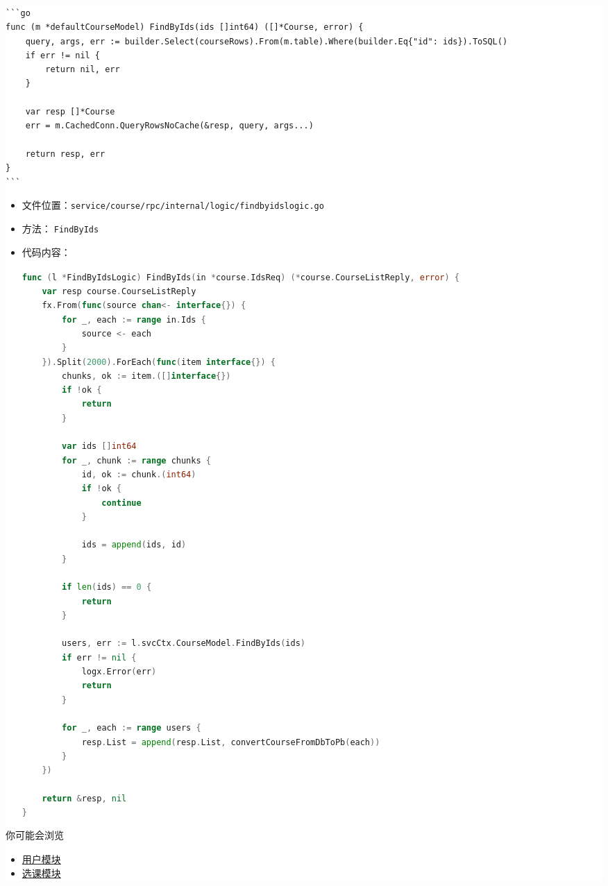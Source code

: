     ```go
    func (m *defaultCourseModel) FindByIds(ids []int64) ([]*Course, error) {
    	query, args, err := builder.Select(courseRows).From(m.table).Where(builder.Eq{"id": ids}).ToSQL()
    	if err != nil {
    		return nil, err
    	}
    
    	var resp []*Course
    	err = m.CachedConn.QueryRowsNoCache(&resp, query, args...)
    
    	return resp, err
    }
    ```
* 文件位置：`service/course/rpc/internal/logic/findbyidslogic.go`
* 方法： `FindByIds`
* 代码内容：

    ```go
    func (l *FindByIdsLogic) FindByIds(in *course.IdsReq) (*course.CourseListReply, error) {
    	var resp course.CourseListReply
    	fx.From(func(source chan<- interface{}) {
    		for _, each := range in.Ids {
    			source <- each
    		}
    	}).Split(2000).ForEach(func(item interface{}) {
    		chunks, ok := item.([]interface{})
    		if !ok {
    			return
    		}
    
    		var ids []int64
    		for _, chunk := range chunks {
    			id, ok := chunk.(int64)
    			if !ok {
    				continue
    			}
    
    			ids = append(ids, id)
    		}
    
    		if len(ids) == 0 {
    			return
    		}
    
    		users, err := l.svcCtx.CourseModel.FindByIds(ids)
    		if err != nil {
    			logx.Error(err)
    			return
    		}
    
    		for _, each := range users {
    			resp.List = append(resp.List, convertCourseFromDbToPb(each))
    		}
    	})
    
    	return &resp, nil
    }
    ```
你可能会浏览
* [用户模块](../../../doc/requirement/user.md)
* [选课模块](../../../doc/requirement/selection.md)